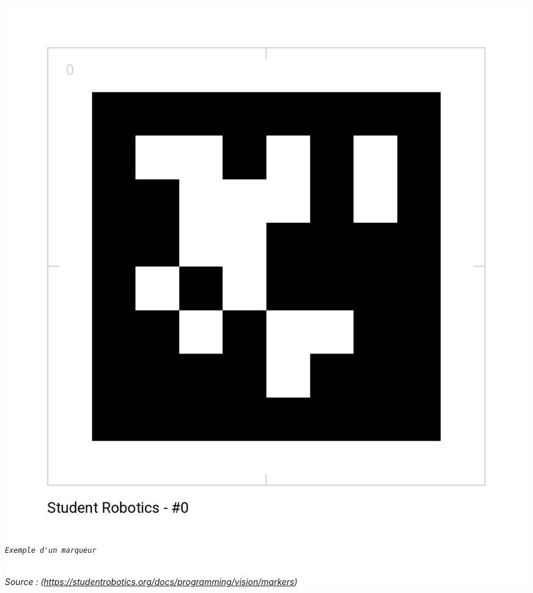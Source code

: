![composante_exemple_marqueur](./media/composante_exemple_marqueur.png)
###### `Exemple d'un marqueur`

###### Source : (https://studentrobotics.org/docs/programming/vision/markers)
